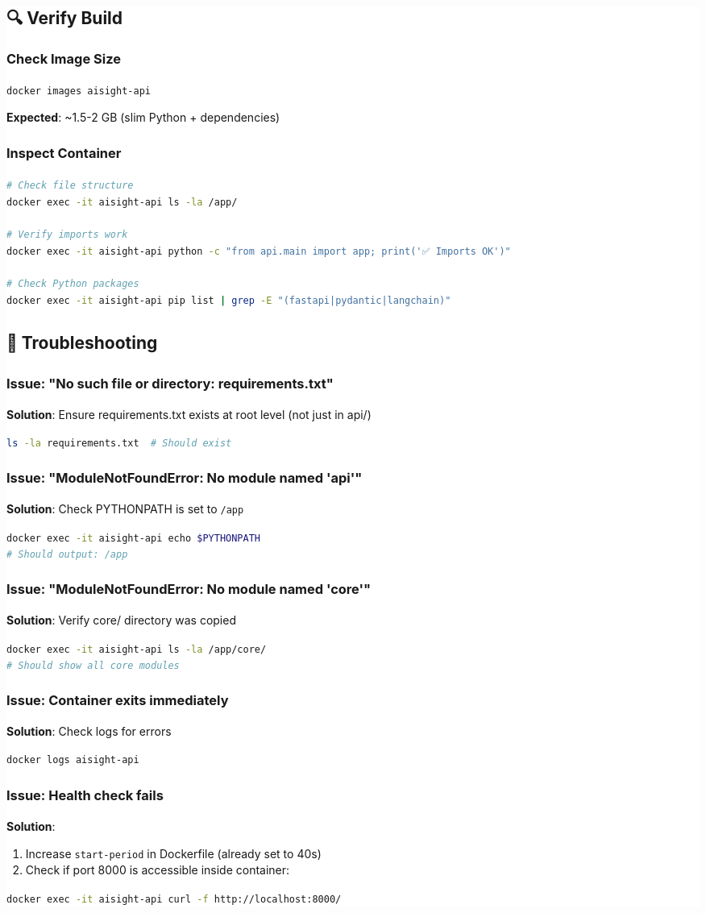 ## 🔍 Verify Build

### Check Image Size
```bash
docker images aisight-api
```

**Expected**: ~1.5-2 GB (slim Python + dependencies)

### Inspect Container
```bash
# Check file structure
docker exec -it aisight-api ls -la /app/

# Verify imports work
docker exec -it aisight-api python -c "from api.main import app; print('✅ Imports OK')"

# Check Python packages
docker exec -it aisight-api pip list | grep -E "(fastapi|pydantic|langchain)"
```

## 🐛 Troubleshooting

### Issue: "No such file or directory: requirements.txt"
**Solution**: Ensure requirements.txt exists at root level (not just in api/)
```bash
ls -la requirements.txt  # Should exist
```

### Issue: "ModuleNotFoundError: No module named 'api'"
**Solution**: Check PYTHONPATH is set to `/app`
```bash
docker exec -it aisight-api echo $PYTHONPATH
# Should output: /app
```

### Issue: "ModuleNotFoundError: No module named 'core'"
**Solution**: Verify core/ directory was copied
```bash
docker exec -it aisight-api ls -la /app/core/
# Should show all core modules
```

### Issue: Container exits immediately
**Solution**: Check logs for errors
```bash
docker logs aisight-api
```

### Issue: Health check fails
**Solution**:
1. Increase `start-period` in Dockerfile (already set to 40s)
2. Check if port 8000 is accessible inside container:
```bash
docker exec -it aisight-api curl -f http://localhost:8000/
```
